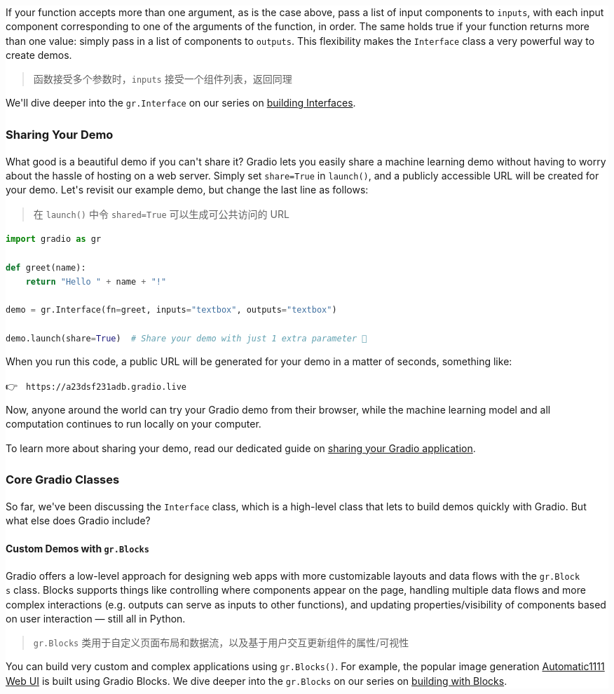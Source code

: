 If your function accepts more than one argument, as is the case above, pass a list of input components to `inputs`, with each input component corresponding to one of the arguments of the function, in order. The same holds true if your function returns more than one value: simply pass in a list of components to `outputs`. This flexibility makes the `Interface` class a very powerful way to create demos.
> 函数接受多个参数时，`inputs` 接受一个组件列表，返回同理

We'll dive deeper into the `gr.Interface` on our series on [building Interfaces](https://www.gradio.app/main/guides/the-interface-class).

### Sharing Your Demo
What good is a beautiful demo if you can't share it? Gradio lets you easily share a machine learning demo without having to worry about the hassle of hosting on a web server. Simply set `share=True` in `launch()`, and a publicly accessible URL will be created for your demo. Let's revisit our example demo, but change the last line as follows:
> 在 `launch()` 中令 `shared=True` 可以生成可公共访问的 URL

```python
import gradio as gr

def greet(name):
    return "Hello " + name + "!"

demo = gr.Interface(fn=greet, inputs="textbox", outputs="textbox")
    
demo.launch(share=True)  # Share your demo with just 1 extra parameter 🚀
```

When you run this code, a public URL will be generated for your demo in a matter of seconds, something like:

👉   `https://a23dsf231adb.gradio.live`

Now, anyone around the world can try your Gradio demo from their browser, while the machine learning model and all computation continues to run locally on your computer.

To learn more about sharing your demo, read our dedicated guide on [sharing your Gradio application](https://www.gradio.app/guides/sharing-your-app).

### Core Gradio Classes
So far, we've been discussing the `Interface` class, which is a high-level class that lets to build demos quickly with Gradio. But what else does Gradio include?

#### Custom Demos with `gr.Blocks`
Gradio offers a low-level approach for designing web apps with more customizable layouts and data flows with the `gr.Blocks` class. Blocks supports things like controlling where components appear on the page, handling multiple data flows and more complex interactions (e.g. outputs can serve as inputs to other functions), and updating properties/visibility of components based on user interaction — still all in Python.
> `gr.Blocks` 类用于自定义页面布局和数据流，以及基于用户交互更新组件的属性/可视性

You can build very custom and complex applications using `gr.Blocks()`. For example, the popular image generation [Automatic1111 Web UI](https://github.com/AUTOMATIC1111/stable-diffusion-webui) is built using Gradio Blocks. We dive deeper into the `gr.Blocks` on our series on [building with Blocks](https://www.gradio.app/guides/blocks-and-event-listeners).
